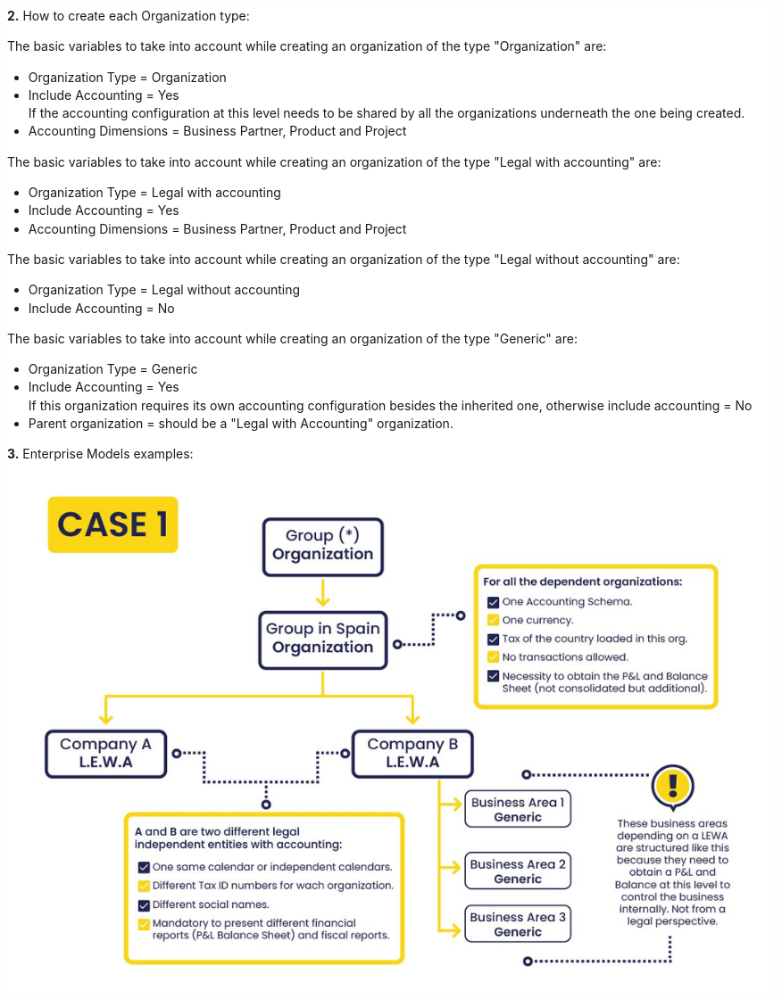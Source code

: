 **2.** How to create each Organization type:

The basic variables to take into account while creating an organization of the type "Organization" are:

- Organization Type = Organization
- Include Accounting = Yes  
  If the accounting configuration at this level needs to be shared by all the organizations underneath the one being created.
- Accounting Dimensions = Business Partner, Product and Project

The basic variables to take into account while creating an organization of the type "Legal with accounting" are:

- Organization Type = Legal with accounting
- Include Accounting = Yes
- Accounting Dimensions = Business Partner, Product and Project

The basic variables to take into account while creating an organization of the type "Legal without accounting" are:

- Organization Type = Legal without accounting
- Include Accounting = No

The basic variables to take into account while creating an organization of the type "Generic" are:

- Organization Type = Generic
- Include Accounting = Yes  
  If this organization requires its own accounting configuration besides the inherited one, otherwise include accounting = No
- Parent organization = should be a "Legal with Accounting" organization.

**3.** Enterprise Models examples:

![](/docs/assets/drive/h9cS1Sgl07mpOdqMyrCNa-D3w4typy34vJcGl9wb5xk8vnpOkO4dPBwmBwY1JygGfPEeaQvh7katpn2-_fdTLWn5FyeIEPwZcNdkhkkKn0FUjTCTRLUosk2YcYwMoBegzLlVMzmCFCRzQztOKA.png)
